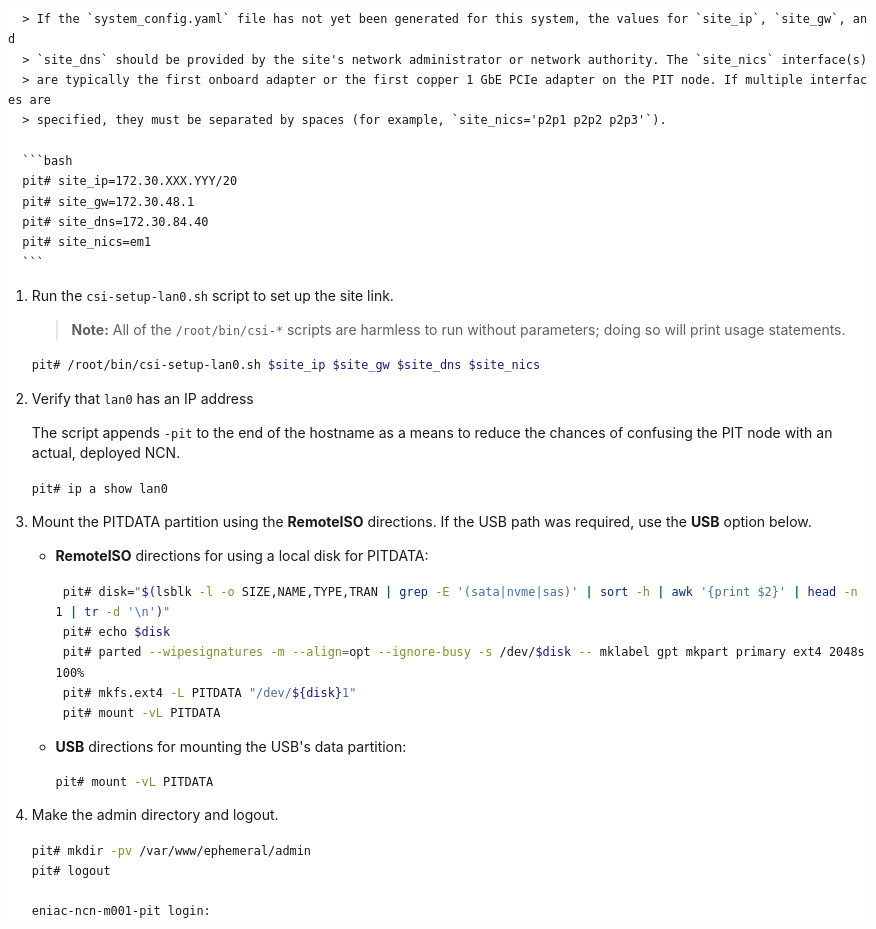       > If the `system_config.yaml` file has not yet been generated for this system, the values for `site_ip`, `site_gw`, and
      > `site_dns` should be provided by the site's network administrator or network authority. The `site_nics` interface(s)
      > are typically the first onboard adapter or the first copper 1 GbE PCIe adapter on the PIT node. If multiple interfaces are
      > specified, they must be separated by spaces (for example, `site_nics='p2p1 p2p2 p2p3'`).

      ```bash
      pit# site_ip=172.30.XXX.YYY/20
      pit# site_gw=172.30.48.1
      pit# site_dns=172.30.84.40
      pit# site_nics=em1
      ```

   1. Run the `csi-setup-lan0.sh` script to set up the site link.

      > **Note:** All of the `/root/bin/csi-*` scripts are harmless to run without parameters; doing so will print usage statements.

      ```bash
      pit# /root/bin/csi-setup-lan0.sh $site_ip $site_gw $site_dns $site_nics
      ```

   1. Verify that `lan0` has an IP address

      The script appends `-pit` to the end of the hostname as a means to reduce the chances of confusing the PIT node with an actual, deployed NCN.

      ```bash
      pit# ip a show lan0
      ```
      
1. Mount the PITDATA partition using the **RemoteISO** directions. If the USB path was required, use the **USB** option below.

   - **RemoteISO** directions for using a local disk for PITDATA:
     ```bash
      pit# disk="$(lsblk -l -o SIZE,NAME,TYPE,TRAN | grep -E '(sata|nvme|sas)' | sort -h | awk '{print $2}' | head -n 1 | tr -d '\n')"
      pit# echo $disk
      pit# parted --wipesignatures -m --align=opt --ignore-busy -s /dev/$disk -- mklabel gpt mkpart primary ext4 2048s 100%
      pit# mkfs.ext4 -L PITDATA "/dev/${disk}1"
      pit# mount -vL PITDATA
      ```

   - **USB** directions for mounting the USB's data partition:

      ```bash
      pit# mount -vL PITDATA
      ```

1. Make the admin directory and logout.

   ```bash
   pit# mkdir -pv /var/www/ephemeral/admin
   pit# logout
   
   eniac-ncn-m001-pit login:
   ```
